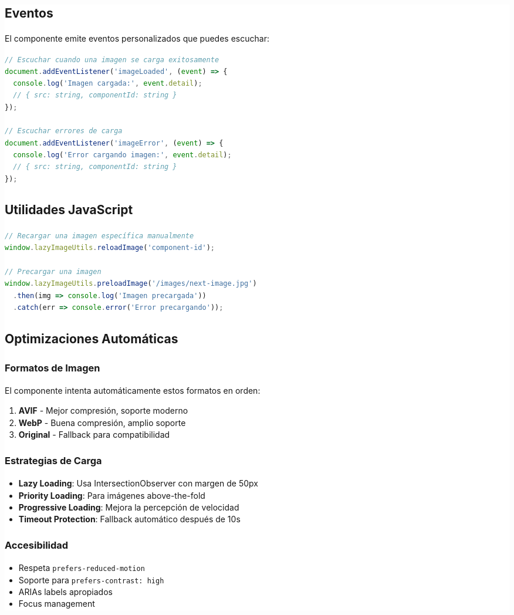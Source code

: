 ## Eventos

El componente emite eventos personalizados que puedes escuchar:

```javascript
// Escuchar cuando una imagen se carga exitosamente
document.addEventListener('imageLoaded', (event) => {
  console.log('Imagen cargada:', event.detail);
  // { src: string, componentId: string }
});

// Escuchar errores de carga
document.addEventListener('imageError', (event) => {
  console.log('Error cargando imagen:', event.detail);
  // { src: string, componentId: string }
});
```

## Utilidades JavaScript

```javascript
// Recargar una imagen específica manualmente
window.lazyImageUtils.reloadImage('component-id');

// Precargar una imagen
window.lazyImageUtils.preloadImage('/images/next-image.jpg')
  .then(img => console.log('Imagen precargada'))
  .catch(err => console.error('Error precargando'));
```

## Optimizaciones Automáticas

### Formatos de Imagen
El componente intenta automáticamente estos formatos en orden:
1. **AVIF** - Mejor compresión, soporte moderno
2. **WebP** - Buena compresión, amplio soporte
3. **Original** - Fallback para compatibilidad

### Estrategias de Carga
- **Lazy Loading**: Usa IntersectionObserver con margen de 50px
- **Priority Loading**: Para imágenes above-the-fold
- **Progressive Loading**: Mejora la percepción de velocidad
- **Timeout Protection**: Fallback automático después de 10s

### Accesibilidad
- Respeta `prefers-reduced-motion`
- Soporte para `prefers-contrast: high`
- ARIAs labels apropiados
- Focus management
